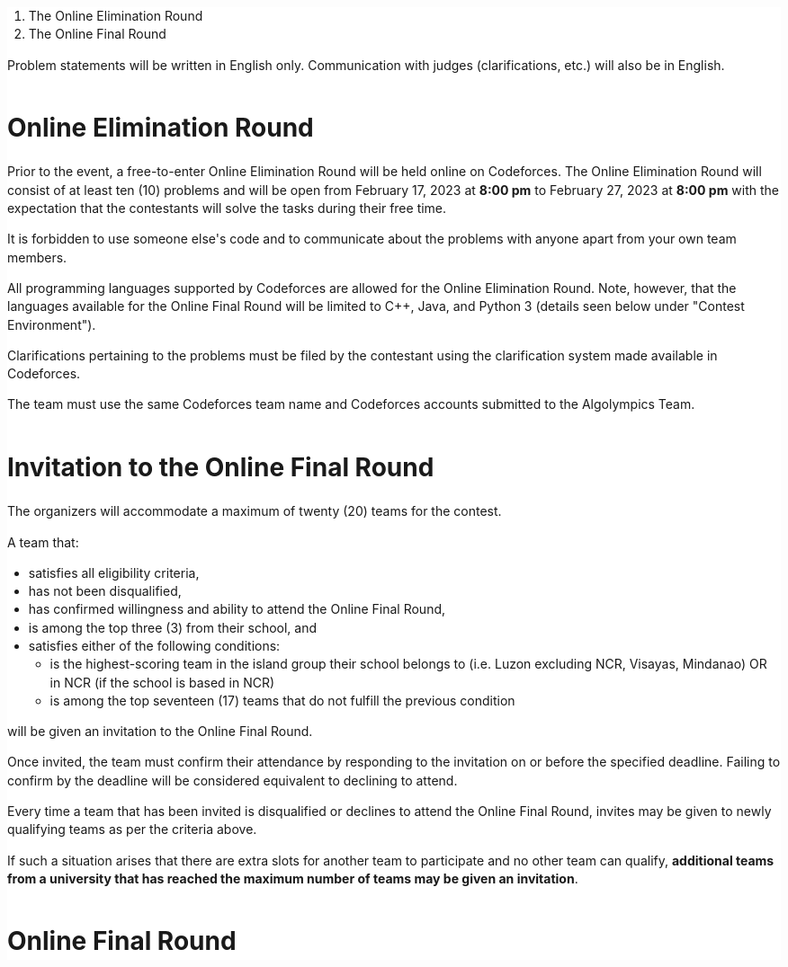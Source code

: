 1. The Online Elimination Round
2. The Online Final Round
   
Problem statements will be written in English only. Communication with judges (clarifications, etc.) will also be in English.

# Online Elimination Round

Prior to the event, a free-to-enter Online Elimination Round will be held online on Codeforces. The Online Elimination Round will consist of at least ten (10) problems and will be open from February 17, 2023 at **8:00 pm** to February 27, 2023 at **8:00 pm** with the expectation that the contestants will solve the tasks during their free time.

It is forbidden to use someone else's code and to communicate about the problems with anyone apart from your own team members.

All programming languages supported by Codeforces are allowed for the Online Elimination Round. Note, however, that the languages available for the Online Final Round will be limited to C++, Java, and Python 3 (details seen below under "Contest Environment").

Clarifications pertaining to the problems must be filed by the contestant using the clarification system made available in Codeforces.

The team must use the same Codeforces team name and Codeforces accounts submitted to the Algolympics Team.

# Invitation to the Online Final Round

The organizers will accommodate a maximum of twenty (20) teams for the contest.

A team that:

- satisfies all eligibility criteria,
- has not been disqualified,
- has confirmed willingness and ability to attend the Online Final Round,
- is among the top three (3) from their school, and
- satisfies either of the following conditions:
    - is the highest-scoring team in the island group their school belongs to (i.e. Luzon excluding NCR, Visayas, Mindanao) OR in NCR (if the school is based in NCR)
    - is among the top seventeen (17) teams that do not fulfill the previous condition

will be given an invitation to the Online Final Round.

Once invited, the team must confirm their attendance by responding to the invitation on or before the specified deadline. Failing to confirm by the deadline will be considered equivalent to declining to attend.

Every time a team that has been invited is disqualified or declines to attend the Online Final Round, invites may be given to newly qualifying teams as per the criteria above.

If such a situation arises that there are extra slots for another team to participate and no other team can qualify, **additional teams from a university that has reached the maximum number of teams may be given an invitation**.

# Online Final Round
